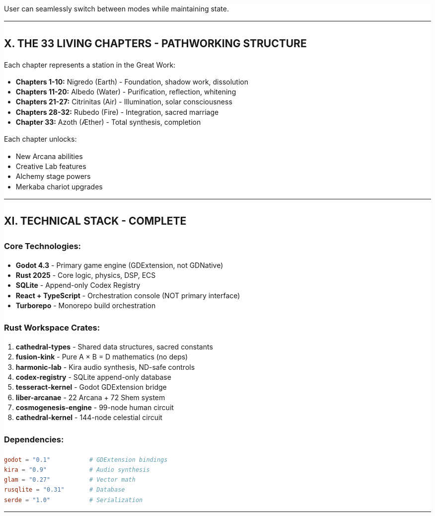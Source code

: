 User can seamlessly switch between modes while maintaining state.

---

## X. THE 33 LIVING CHAPTERS - PATHWORKING STRUCTURE

Each chapter represents a station in the Great Work:
- **Chapters 1-10:** Nigredo (Earth) - Foundation, shadow work, dissolution
- **Chapters 11-20:** Albedo (Water) - Purification, reflection, whitening
- **Chapters 21-27:** Citrinitas (Air) - Illumination, solar consciousness
- **Chapters 28-32:** Rubedo (Fire) - Integration, sacred marriage
- **Chapter 33:** Azoth (Æther) - Total synthesis, completion

Each chapter unlocks:
- New Arcana abilities
- Creative Lab features
- Alchemy stage powers
- Merkaba chariot upgrades

---

## XI. TECHNICAL STACK - COMPLETE

### Core Technologies:
- **Godot 4.3** - Primary game engine (GDExtension, not GDNative)
- **Rust 2025** - Core logic, physics, DSP, ECS
- **SQLite** - Append-only Codex Registry
- **React + TypeScript** - Orchestration console (NOT primary interface)
- **Turborepo** - Monorepo build orchestration

### Rust Workspace Crates:
1. **cathedral-types** - Shared data structures, sacred constants
2. **fusion-kink** - Pure A × B = D mathematics (no deps)
3. **harmonic-lab** - Kira audio synthesis, ND-safe controls
4. **codex-registry** - SQLite append-only database
5. **tesseract-kernel** - Godot GDExtension bridge
6. **liber-arcanae** - 22 Arcana + 72 Shem system
7. **cosmogenesis-engine** - 99-node human circuit
8. **cathedral-kernel** - 144-node celestial circuit

### Dependencies:
```toml
godot = "0.1"           # GDExtension bindings
kira = "0.9"            # Audio synthesis
glam = "0.27"           # Vector math
rusqlite = "0.31"       # Database
serde = "1.0"           # Serialization
```

---
